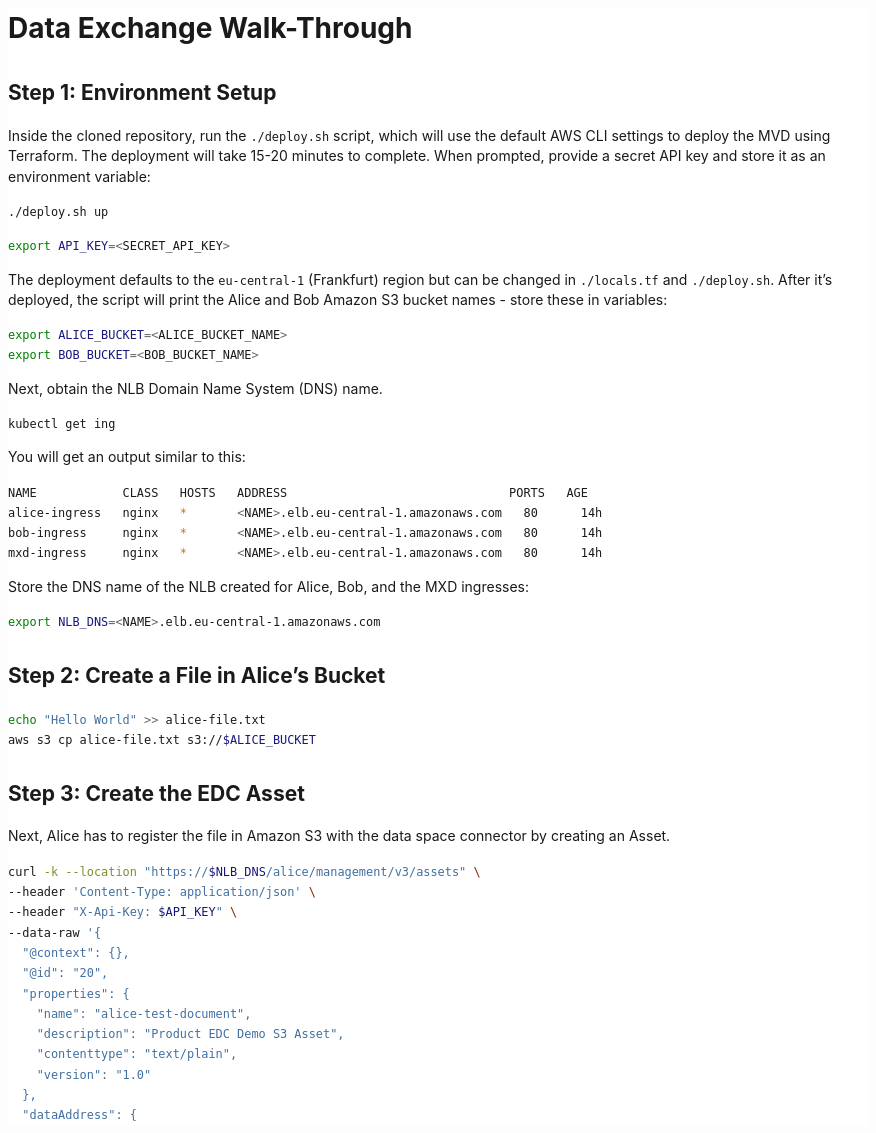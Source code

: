 # Data Exchange Walk-Through

## Step 1: Environment Setup

Inside the cloned repository, run the ```./deploy.sh``` script, which will use the default AWS CLI settings to deploy the MVD using Terraform. The deployment will take 15-20 minutes to complete. When prompted, provide a secret API key and store it as an environment variable:

```bash
./deploy.sh up
```
```bash
export API_KEY=<SECRET_API_KEY>
```

The deployment defaults to the ```eu-central-1``` (Frankfurt) region but can be changed in ```./locals.tf``` and ```./deploy.sh```. After it’s deployed, the script will print the Alice and Bob Amazon S3 bucket names - store these in variables:

```bash
export ALICE_BUCKET=<ALICE_BUCKET_NAME>
export BOB_BUCKET=<BOB_BUCKET_NAME>
```

Next, obtain the NLB Domain Name System (DNS) name.

```bash
kubectl get ing
```
You will get an output similar to this:
```bash
NAME            CLASS   HOSTS   ADDRESS                               PORTS   AGE
alice-ingress   nginx   *       <NAME>.elb.eu-central-1.amazonaws.com   80      14h
bob-ingress     nginx   *       <NAME>.elb.eu-central-1.amazonaws.com   80      14h
mxd-ingress     nginx   *       <NAME>.elb.eu-central-1.amazonaws.com   80      14h
```

Store the DNS name of the NLB created for Alice, Bob, and the MXD ingresses:
```bash
export NLB_DNS=<NAME>.elb.eu-central-1.amazonaws.com
```

## Step 2: Create a File in Alice’s Bucket

```bash
echo "Hello World" >> alice-file.txt
aws s3 cp alice-file.txt s3://$ALICE_BUCKET
```

## Step 3: Create the EDC Asset

Next, Alice has to register the file in Amazon S3 with the data space connector by creating an Asset.
```bash
curl -k --location "https://$NLB_DNS/alice/management/v3/assets" \
--header 'Content-Type: application/json' \
--header "X-Api-Key: $API_KEY" \
--data-raw '{
  "@context": {},
  "@id": "20",
  "properties": {
    "name": "alice-test-document",
    "description": "Product EDC Demo S3 Asset",
    "contenttype": "text/plain",
    "version": "1.0"
  },
  "dataAddress": {
```